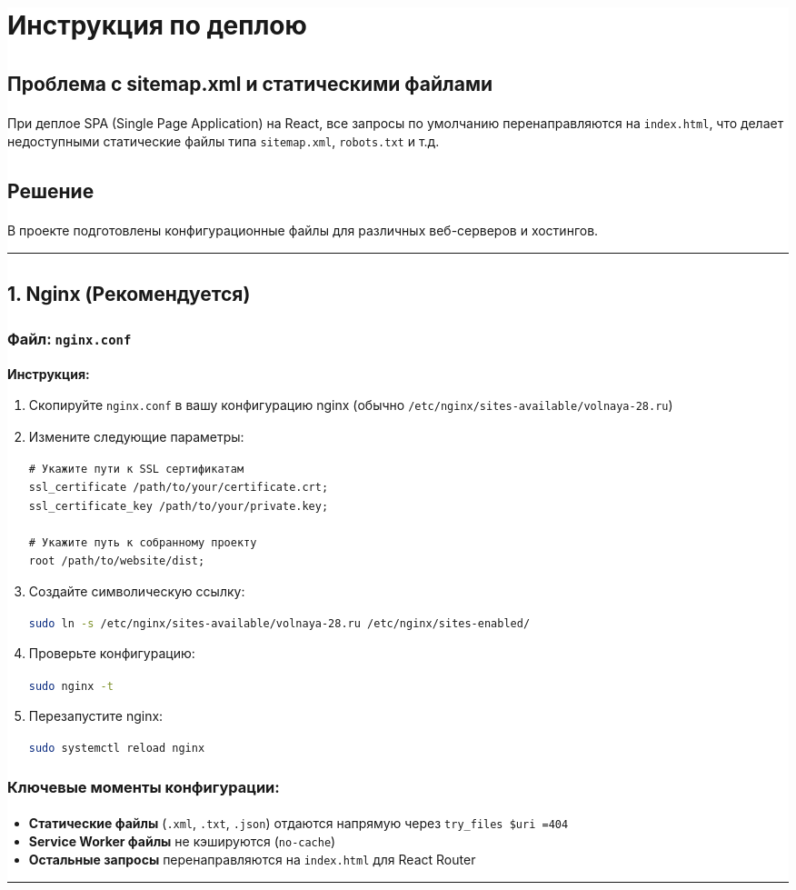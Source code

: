 # Инструкция по деплою

## Проблема с sitemap.xml и статическими файлами

При деплое SPA (Single Page Application) на React, все запросы по умолчанию перенаправляются на `index.html`, что делает недоступными статические файлы типа `sitemap.xml`, `robots.txt` и т.д.

## Решение

В проекте подготовлены конфигурационные файлы для различных веб-серверов и хостингов.

---

## 1. Nginx (Рекомендуется)

### Файл: `nginx.conf`

**Инструкция:**

1. Скопируйте `nginx.conf` в вашу конфигурацию nginx (обычно `/etc/nginx/sites-available/volnaya-28.ru`)

2. Измените следующие параметры:
   ```nginx
   # Укажите пути к SSL сертификатам
   ssl_certificate /path/to/your/certificate.crt;
   ssl_certificate_key /path/to/your/private.key;

   # Укажите путь к собранному проекту
   root /path/to/website/dist;
   ```

3. Создайте символическую ссылку:
   ```bash
   sudo ln -s /etc/nginx/sites-available/volnaya-28.ru /etc/nginx/sites-enabled/
   ```

4. Проверьте конфигурацию:
   ```bash
   sudo nginx -t
   ```

5. Перезапустите nginx:
   ```bash
   sudo systemctl reload nginx
   ```

### Ключевые моменты конфигурации:

- **Статические файлы** (`.xml`, `.txt`, `.json`) отдаются напрямую через `try_files $uri =404`
- **Service Worker файлы** не кэшируются (`no-cache`)
- **Остальные запросы** перенаправляются на `index.html` для React Router

---